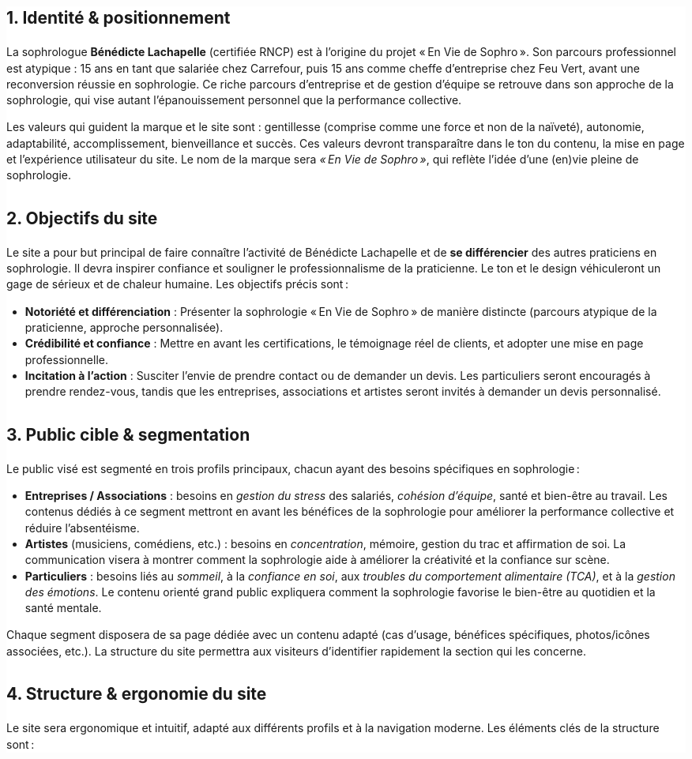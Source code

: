 ## 1. Identité & positionnement

La sophrologue **Bénédicte Lachapelle** (certifiée RNCP) est à l’origine du projet « En Vie de Sophro ». Son parcours professionnel est atypique : 15 ans en tant que salariée chez Carrefour, puis 15 ans comme cheffe d’entreprise chez Feu Vert, avant une reconversion réussie en sophrologie. Ce riche parcours d’entreprise et de gestion d’équipe se retrouve dans son approche de la sophrologie, qui vise autant l’épanouissement personnel que la performance collective.

Les valeurs qui guident la marque et le site sont : gentillesse (comprise comme une force et non de la naïveté), autonomie, adaptabilité, accomplissement, bienveillance et succès. Ces valeurs devront transparaître dans le ton du contenu, la mise en page et l’expérience utilisateur du site. Le nom de la marque sera *« En Vie de Sophro »*, qui reflète l’idée d’une (en)vie pleine de sophrologie.

## 2. Objectifs du site

Le site a pour but principal de faire connaître l’activité de Bénédicte Lachapelle et de **se différencier** des autres praticiens en sophrologie. Il devra inspirer confiance et souligner le professionnalisme de la praticienne. Le ton et le design véhiculeront un gage de sérieux et de chaleur humaine. Les objectifs précis sont :

- **Notoriété et différenciation** : Présenter la sophrologie « En Vie de Sophro » de manière distincte (parcours atypique de la praticienne, approche personnalisée).
- **Crédibilité et confiance** : Mettre en avant les certifications, le témoignage réel de clients, et adopter une mise en page professionnelle.
- **Incitation à l’action** : Susciter l’envie de prendre contact ou de demander un devis. Les particuliers seront encouragés à prendre rendez-vous, tandis que les entreprises, associations et artistes seront invités à demander un devis personnalisé.

## 3. Public cible & segmentation

Le public visé est segmenté en trois profils principaux, chacun ayant des besoins spécifiques en sophrologie :

- **Entreprises / Associations** : besoins en *gestion du stress* des salariés, *cohésion d’équipe*, santé et bien-être au travail. Les contenus dédiés à ce segment mettront en avant les bénéfices de la sophrologie pour améliorer la performance collective et réduire l’absentéisme.
- **Artistes** (musiciens, comédiens, etc.) : besoins en *concentration*, mémoire, gestion du trac et affirmation de soi. La communication visera à montrer comment la sophrologie aide à améliorer la créativité et la confiance sur scène.
- **Particuliers** : besoins liés au *sommeil*, à la *confiance en soi*, aux *troubles du comportement alimentaire (TCA)*, et à la *gestion des émotions*. Le contenu orienté grand public expliquera comment la sophrologie favorise le bien-être au quotidien et la santé mentale.

Chaque segment disposera de sa page dédiée avec un contenu adapté (cas d’usage, bénéfices spécifiques, photos/icônes associées, etc.). La structure du site permettra aux visiteurs d’identifier rapidement la section qui les concerne.

## 4. Structure & ergonomie du site

Le site sera ergonomique et intuitif, adapté aux différents profils et à la navigation moderne. Les éléments clés de la structure sont :
